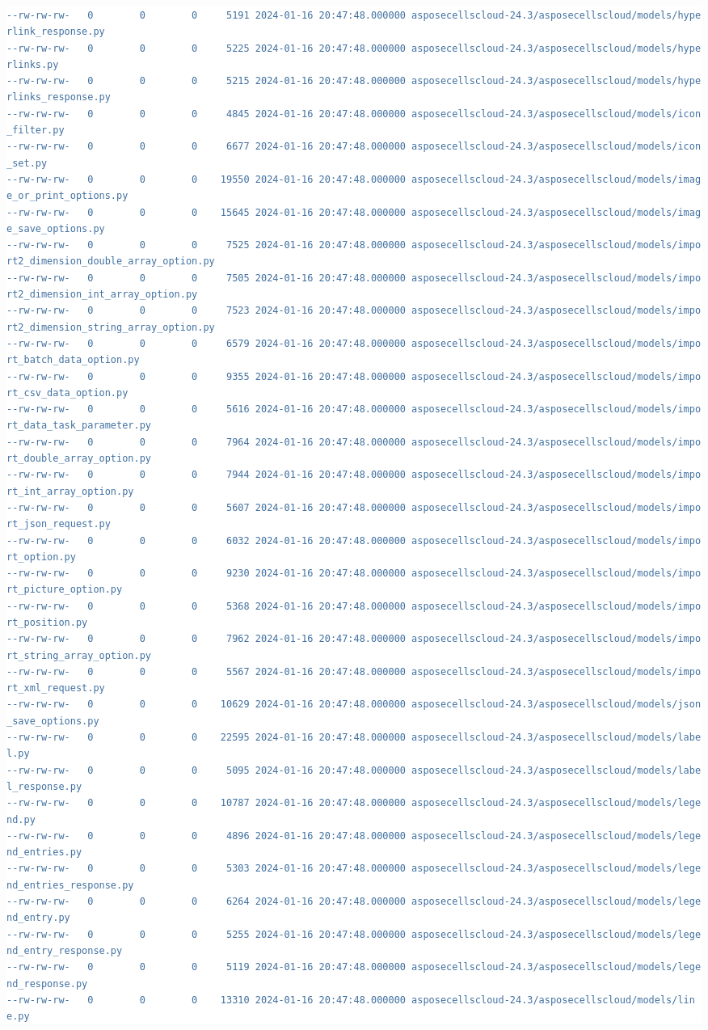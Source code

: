 ```diff
--rw-rw-rw-   0        0        0     5191 2024-01-16 20:47:48.000000 asposecellscloud-24.3/asposecellscloud/models/hyperlink_response.py
--rw-rw-rw-   0        0        0     5225 2024-01-16 20:47:48.000000 asposecellscloud-24.3/asposecellscloud/models/hyperlinks.py
--rw-rw-rw-   0        0        0     5215 2024-01-16 20:47:48.000000 asposecellscloud-24.3/asposecellscloud/models/hyperlinks_response.py
--rw-rw-rw-   0        0        0     4845 2024-01-16 20:47:48.000000 asposecellscloud-24.3/asposecellscloud/models/icon_filter.py
--rw-rw-rw-   0        0        0     6677 2024-01-16 20:47:48.000000 asposecellscloud-24.3/asposecellscloud/models/icon_set.py
--rw-rw-rw-   0        0        0    19550 2024-01-16 20:47:48.000000 asposecellscloud-24.3/asposecellscloud/models/image_or_print_options.py
--rw-rw-rw-   0        0        0    15645 2024-01-16 20:47:48.000000 asposecellscloud-24.3/asposecellscloud/models/image_save_options.py
--rw-rw-rw-   0        0        0     7525 2024-01-16 20:47:48.000000 asposecellscloud-24.3/asposecellscloud/models/import2_dimension_double_array_option.py
--rw-rw-rw-   0        0        0     7505 2024-01-16 20:47:48.000000 asposecellscloud-24.3/asposecellscloud/models/import2_dimension_int_array_option.py
--rw-rw-rw-   0        0        0     7523 2024-01-16 20:47:48.000000 asposecellscloud-24.3/asposecellscloud/models/import2_dimension_string_array_option.py
--rw-rw-rw-   0        0        0     6579 2024-01-16 20:47:48.000000 asposecellscloud-24.3/asposecellscloud/models/import_batch_data_option.py
--rw-rw-rw-   0        0        0     9355 2024-01-16 20:47:48.000000 asposecellscloud-24.3/asposecellscloud/models/import_csv_data_option.py
--rw-rw-rw-   0        0        0     5616 2024-01-16 20:47:48.000000 asposecellscloud-24.3/asposecellscloud/models/import_data_task_parameter.py
--rw-rw-rw-   0        0        0     7964 2024-01-16 20:47:48.000000 asposecellscloud-24.3/asposecellscloud/models/import_double_array_option.py
--rw-rw-rw-   0        0        0     7944 2024-01-16 20:47:48.000000 asposecellscloud-24.3/asposecellscloud/models/import_int_array_option.py
--rw-rw-rw-   0        0        0     5607 2024-01-16 20:47:48.000000 asposecellscloud-24.3/asposecellscloud/models/import_json_request.py
--rw-rw-rw-   0        0        0     6032 2024-01-16 20:47:48.000000 asposecellscloud-24.3/asposecellscloud/models/import_option.py
--rw-rw-rw-   0        0        0     9230 2024-01-16 20:47:48.000000 asposecellscloud-24.3/asposecellscloud/models/import_picture_option.py
--rw-rw-rw-   0        0        0     5368 2024-01-16 20:47:48.000000 asposecellscloud-24.3/asposecellscloud/models/import_position.py
--rw-rw-rw-   0        0        0     7962 2024-01-16 20:47:48.000000 asposecellscloud-24.3/asposecellscloud/models/import_string_array_option.py
--rw-rw-rw-   0        0        0     5567 2024-01-16 20:47:48.000000 asposecellscloud-24.3/asposecellscloud/models/import_xml_request.py
--rw-rw-rw-   0        0        0    10629 2024-01-16 20:47:48.000000 asposecellscloud-24.3/asposecellscloud/models/json_save_options.py
--rw-rw-rw-   0        0        0    22595 2024-01-16 20:47:48.000000 asposecellscloud-24.3/asposecellscloud/models/label.py
--rw-rw-rw-   0        0        0     5095 2024-01-16 20:47:48.000000 asposecellscloud-24.3/asposecellscloud/models/label_response.py
--rw-rw-rw-   0        0        0    10787 2024-01-16 20:47:48.000000 asposecellscloud-24.3/asposecellscloud/models/legend.py
--rw-rw-rw-   0        0        0     4896 2024-01-16 20:47:48.000000 asposecellscloud-24.3/asposecellscloud/models/legend_entries.py
--rw-rw-rw-   0        0        0     5303 2024-01-16 20:47:48.000000 asposecellscloud-24.3/asposecellscloud/models/legend_entries_response.py
--rw-rw-rw-   0        0        0     6264 2024-01-16 20:47:48.000000 asposecellscloud-24.3/asposecellscloud/models/legend_entry.py
--rw-rw-rw-   0        0        0     5255 2024-01-16 20:47:48.000000 asposecellscloud-24.3/asposecellscloud/models/legend_entry_response.py
--rw-rw-rw-   0        0        0     5119 2024-01-16 20:47:48.000000 asposecellscloud-24.3/asposecellscloud/models/legend_response.py
--rw-rw-rw-   0        0        0    13310 2024-01-16 20:47:48.000000 asposecellscloud-24.3/asposecellscloud/models/line.py
```